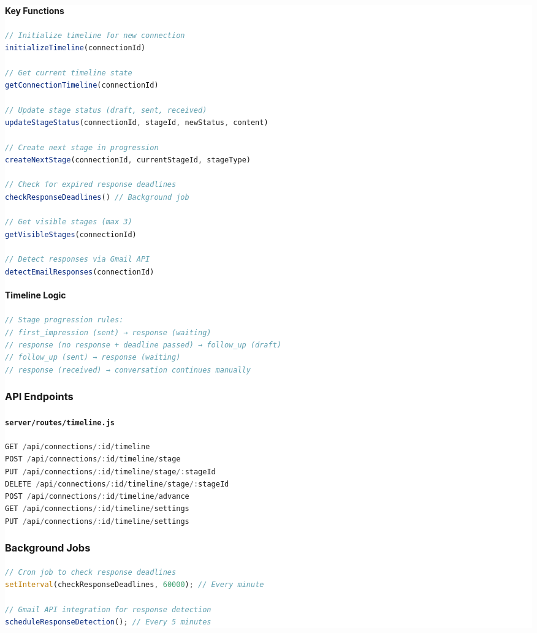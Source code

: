 #### Key Functions
```javascript
// Initialize timeline for new connection
initializeTimeline(connectionId)

// Get current timeline state
getConnectionTimeline(connectionId)

// Update stage status (draft, sent, received)
updateStageStatus(connectionId, stageId, newStatus, content)

// Create next stage in progression
createNextStage(connectionId, currentStageId, stageType)

// Check for expired response deadlines
checkResponseDeadlines() // Background job

// Get visible stages (max 3)
getVisibleStages(connectionId)

// Detect responses via Gmail API
detectEmailResponses(connectionId)
```

#### Timeline Logic
```javascript
// Stage progression rules:
// first_impression (sent) → response (waiting)
// response (no response + deadline passed) → follow_up (draft)
// follow_up (sent) → response (waiting)
// response (received) → conversation continues manually
```

### API Endpoints

#### `server/routes/timeline.js`
```javascript
GET /api/connections/:id/timeline
POST /api/connections/:id/timeline/stage
PUT /api/connections/:id/timeline/stage/:stageId
DELETE /api/connections/:id/timeline/stage/:stageId
POST /api/connections/:id/timeline/advance
GET /api/connections/:id/timeline/settings
PUT /api/connections/:id/timeline/settings
```

### Background Jobs
```javascript
// Cron job to check response deadlines
setInterval(checkResponseDeadlines, 60000); // Every minute

// Gmail API integration for response detection
scheduleResponseDetection(); // Every 5 minutes
```
